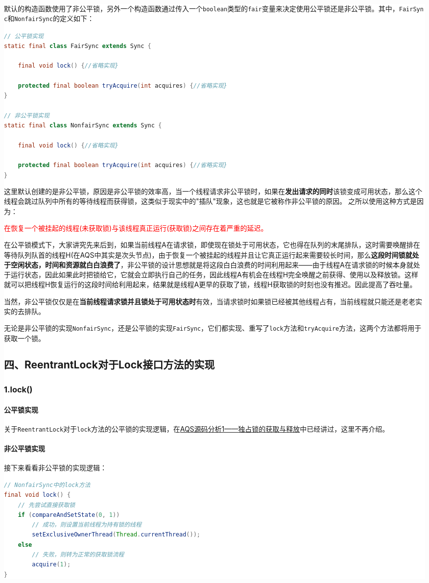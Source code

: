默认的构造函数使用了非公平锁，另外一个构造函数通过传入一个`boolean`类型的`fair`变量来决定使用公平锁还是非公平锁。其中，`FairSync`和`NonfairSync`的定义如下：

```java
// 公平锁实现
static final class FairSync extends Sync {
    
    final void lock() {//省略实现}

    protected final boolean tryAcquire(int acquires) {//省略实现}
}

// 非公平锁实现
static final class NonfairSync extends Sync {
    
    final void lock() {//省略实现}

    protected final boolean tryAcquire(int acquires) {//省略实现}
}
```

这里默认创建的是非公平锁，原因是非公平锁的效率高，当一个线程请求非公平锁时，如果在**发出请求的同时**该锁变成可用状态，那么这个线程会跳过队列中所有的等待线程而获得锁，这类似于现实中的"插队"现象，这也就是它被称作非公平锁的原因。
之所以使用这种方式是因为：

<font color="red">在恢复一个被挂起的线程(未获取锁)与该线程真正运行(获取锁)之间存在着严重的延迟。</font>

在公平锁模式下，大家讲究先来后到，如果当前线程A在请求锁，即使现在锁处于可用状态，它也得在队列的末尾排队，这时需要唤醒排在等待队列队首的线程H(在AQS中其实是次头节点)，由于恢复一个被挂起的线程并且让它真正运行起来需要较长时间，那么**这段时间锁就处于空闲状态，时间和资源就白白浪费了**，非公平锁的设计思想就是将这段白白浪费的时间利用起来——由于线程A在请求锁的时候本身就处于运行状态，因此如果此时把锁给它，它就会立即执行自己的任务，因此线程A有机会在线程H完全唤醒之前获得、使用以及释放锁。这样就可以把线程H恢复运行的这段时间给利用起来，结果就是线程A更早的获取了锁，线程H获取锁的时刻也没有推迟。因此提高了吞吐量。

当然，非公平锁仅仅是在**当前线程请求锁并且锁处于可用状态时**有效，当请求锁时如果锁已经被其他线程占有，当前线程就只能还是老老实实的去排队。

无论是非公平锁的实现`NonfairSync`，还是公平锁的实现`FairSync`，它们都实现、重写了`lock`方法和`tryAcquire`方法，这两个方法都将用于获取一个锁。

## 四、ReentrantLock对于Lock接口方法的实现

### 1.lock()

#### 公平锁实现

关于`ReentrantLock`对于`lock`方法的公平锁的实现逻辑，在[AQS源码分析1——独占锁的获取与释放](https://xuanjian1992.top/2019/01/06/AQS%E6%BA%90%E7%A0%81%E5%88%86%E6%9E%901-%E7%8B%AC%E5%8D%A0%E9%94%81%E7%9A%84%E8%8E%B7%E5%8F%96%E4%B8%8E%E9%87%8A%E6%94%BE/)中已经讲过，这里不再介绍。

#### 非公平锁实现

接下来看看非公平锁的实现逻辑：

```java
// NonfairSync中的lock方法
final void lock() {
    // 先尝试直接获取锁
    if (compareAndSetState(0, 1))
        // 成功，则设置当前线程为持有锁的线程
        setExclusiveOwnerThread(Thread.currentThread());
    else
        // 失败，则转为正常的获取锁流程
        acquire(1);
}
```
